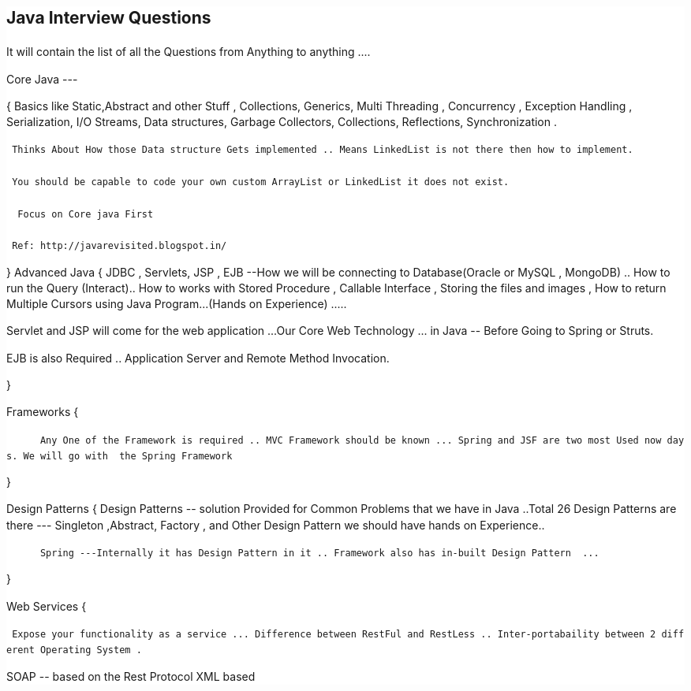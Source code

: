 <h2>Java Interview Questions</h2>

It will contain the list of all the Questions from Anything to anything ....

Core Java  ---

{
          Basics like Static,Abstract and other Stuff , Collections, Generics, Multi Threading , Concurrency , Exception Handling ,      Serialization, I/O Streams, Data structures, Garbage Collectors, Collections, Reflections, Synchronization .

     Thinks About How those Data structure Gets implemented .. Means LinkedList is not there then how to implement.

     You should be capable to code your own custom ArrayList or LinkedList it does not exist.

      Focus on Core java First

     Ref: http://javarevisited.blogspot.in/

}
Advanced Java
{
          JDBC , Servlets, JSP , EJB --How we will be connecting to Database(Oracle or MySQL , MongoDB) .. How to run the Query (Interact).. How to works with Stored Procedure , Callable Interface   , Storing the files and images , How to return Multiple Cursors using Java Program...(Hands on Experience) .....

Servlet and JSP will come for the web application ...Our Core Web Technology ... in Java -- Before Going to Spring or Struts.

EJB is also Required .. Application Server and Remote Method Invocation.


}

Frameworks
{

          Any One of the Framework is required .. MVC Framework should be known ... Spring and JSF are two most Used now days. We will go with  the Spring Framework

}

Design Patterns
{
          Design Patterns -- solution Provided for Common Problems that we have in Java ..Total 26 Design Patterns are there  ---                    Singleton ,Abstract, Factory , and Other Design Pattern we should have hands on Experience..

          Spring ---Internally it has Design Pattern in it .. Framework also has in-built Design Pattern  ...

}

Web Services
{

     Expose your functionality as a service ... Difference between RestFul and RestLess .. Inter-portabaility between 2 different Operating System .

SOAP -- based on the Rest Protocol XML based
